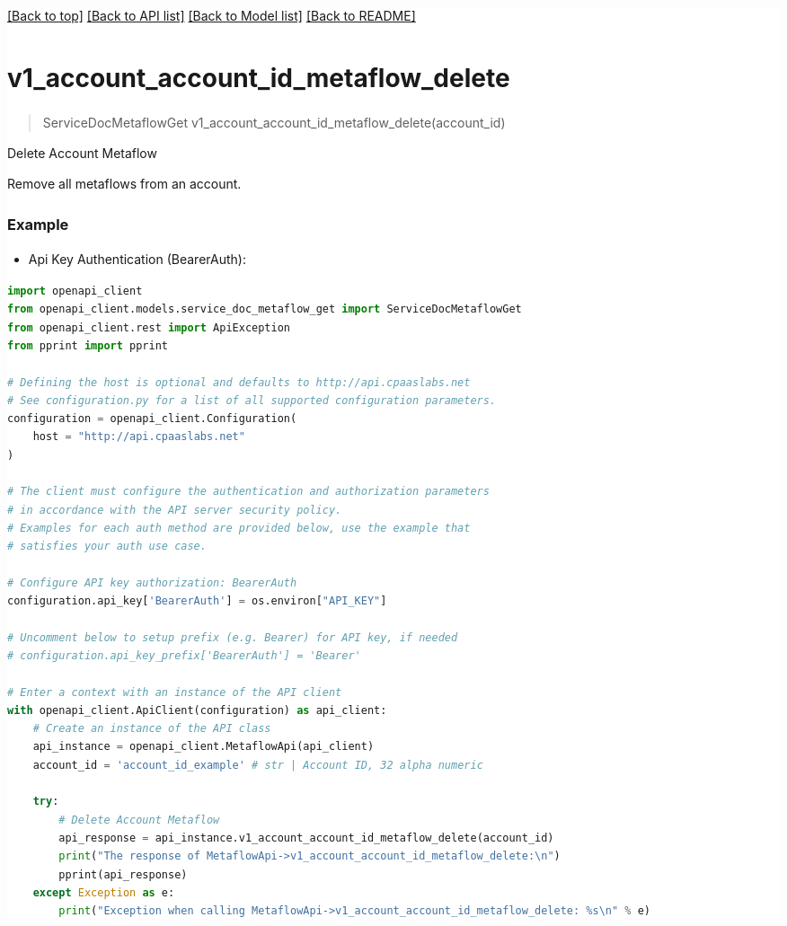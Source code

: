 [[Back to top]](#) [[Back to API list]](../README.md#documentation-for-api-endpoints) [[Back to Model list]](../README.md#documentation-for-models) [[Back to README]](../README.md)

# **v1_account_account_id_metaflow_delete**
> ServiceDocMetaflowGet v1_account_account_id_metaflow_delete(account_id)

Delete Account Metaflow

Remove all metaflows from an account.

### Example

* Api Key Authentication (BearerAuth):

```python
import openapi_client
from openapi_client.models.service_doc_metaflow_get import ServiceDocMetaflowGet
from openapi_client.rest import ApiException
from pprint import pprint

# Defining the host is optional and defaults to http://api.cpaaslabs.net
# See configuration.py for a list of all supported configuration parameters.
configuration = openapi_client.Configuration(
    host = "http://api.cpaaslabs.net"
)

# The client must configure the authentication and authorization parameters
# in accordance with the API server security policy.
# Examples for each auth method are provided below, use the example that
# satisfies your auth use case.

# Configure API key authorization: BearerAuth
configuration.api_key['BearerAuth'] = os.environ["API_KEY"]

# Uncomment below to setup prefix (e.g. Bearer) for API key, if needed
# configuration.api_key_prefix['BearerAuth'] = 'Bearer'

# Enter a context with an instance of the API client
with openapi_client.ApiClient(configuration) as api_client:
    # Create an instance of the API class
    api_instance = openapi_client.MetaflowApi(api_client)
    account_id = 'account_id_example' # str | Account ID, 32 alpha numeric

    try:
        # Delete Account Metaflow
        api_response = api_instance.v1_account_account_id_metaflow_delete(account_id)
        print("The response of MetaflowApi->v1_account_account_id_metaflow_delete:\n")
        pprint(api_response)
    except Exception as e:
        print("Exception when calling MetaflowApi->v1_account_account_id_metaflow_delete: %s\n" % e)
```
